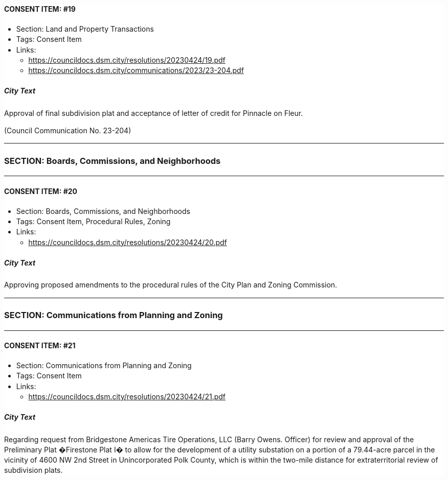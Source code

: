 #### CONSENT ITEM: #19

- Section: Land and Property Transactions
- Tags: Consent Item
- Links:
  - https://councildocs.dsm.city/resolutions/20230424/19.pdf
  - https://councildocs.dsm.city/communications/2023/23-204.pdf

##### City Text

Approval of final subdivision plat and acceptance of letter of credit for Pinnacle on Fleur.

(Council Communication No.  23-204) 



---

### SECTION: Boards, Commissions, and Neighborhoods

---

#### CONSENT ITEM: #20

- Section: Boards, Commissions, and Neighborhoods
- Tags: Consent Item, Procedural Rules, Zoning
- Links:
  - https://councildocs.dsm.city/resolutions/20230424/20.pdf

##### City Text

Approving proposed amendments to the procedural rules of the City Plan and Zoning
Commission. 



---

### SECTION: Communications from Planning and Zoning

---

#### CONSENT ITEM: #21

- Section: Communications from Planning and Zoning
- Tags: Consent Item
- Links:
  - https://councildocs.dsm.city/resolutions/20230424/21.pdf

##### City Text

Regarding request from Bridgestone Americas Tire Operations, LLC (Barry Owens.
Officer) for review and approval of the Preliminary Plat �Firestone Plat I� to allow for the 
development of a utility substation on a portion of a 79.44-acre parcel in the vicinity of 
4600 NW 2nd Street in Unincorporated Polk County, which is within the two-mile distance 
for extraterritorial review of subdivision plats. 
